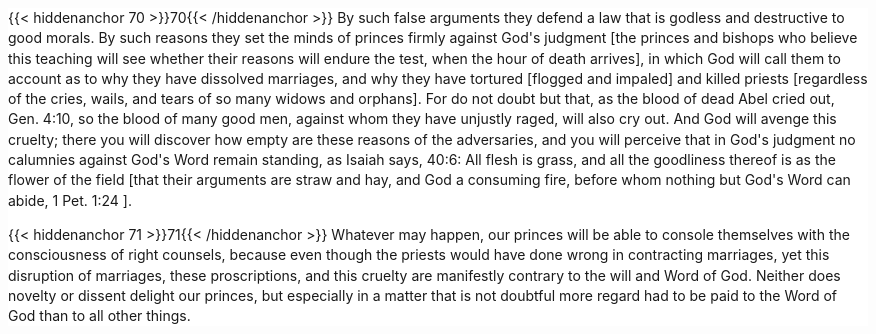 {{< hiddenanchor 70 >}}70{{< /hiddenanchor >}} By such false arguments they defend a law that is godless and destructive to good morals. By such reasons they set the minds of princes firmly against God's judgment [the princes and bishops who believe this teaching will see whether their reasons will endure the test, when the hour of death arrives], in which God will call them to account as to why they have dissolved marriages, and why they have tortured [flogged and impaled] and killed priests [regardless of the cries, wails, and tears of so many widows and orphans]. For do not doubt but that, as the blood of dead Abel cried out, Gen. 4:10, so the blood of many good men, against whom they have unjustly raged, will also cry out. And God will avenge this cruelty; there you will discover how empty are these reasons of the adversaries, and you will perceive that in God's judgment no calumnies against God's Word remain standing, as Isaiah says, 40:6: All flesh is grass, and all the goodliness thereof is as the flower of the field [that their arguments are straw and hay, and God a consuming fire, before whom nothing but God's Word can abide, 1 Pet. 1:24 ].

{{< hiddenanchor 71 >}}71{{< /hiddenanchor >}} Whatever may happen, our princes will be able to console themselves with the consciousness of right counsels, because even though the priests would have done wrong in contracting marriages, yet this disruption of marriages, these proscriptions, and this cruelty are manifestly contrary to the will and Word of God. Neither does novelty or dissent delight our princes, but especially in a matter that is not doubtful more regard had to be paid to the Word of God than to all other things.


